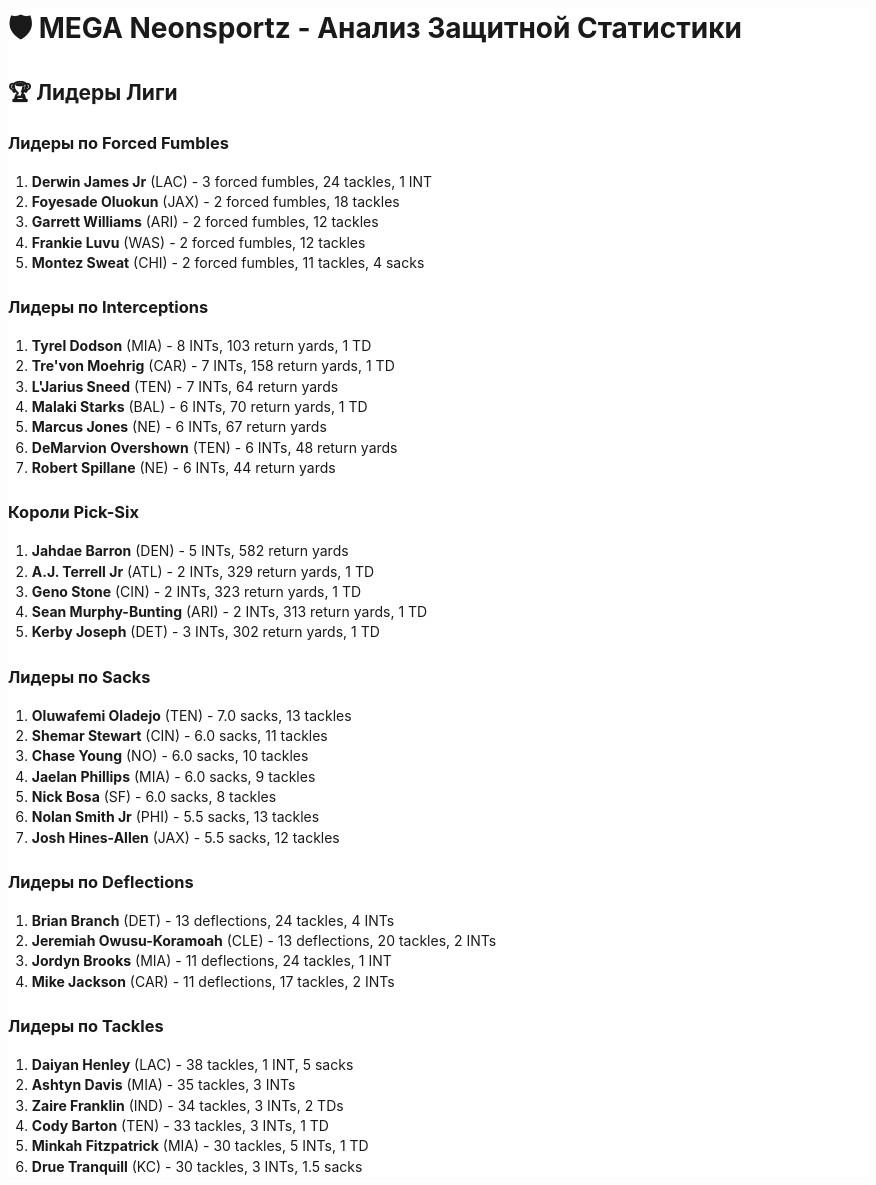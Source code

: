 # 🛡️ MEGA Neonsportz - Анализ Защитной Статистики

## 🏆 Лидеры Лиги

### Лидеры по Forced Fumbles
1. **Derwin James Jr** (LAC) - 3 forced fumbles, 24 tackles, 1 INT
2. **Foyesade Oluokun** (JAX) - 2 forced fumbles, 18 tackles
3. **Garrett Williams** (ARI) - 2 forced fumbles, 12 tackles
4. **Frankie Luvu** (WAS) - 2 forced fumbles, 12 tackles
5. **Montez Sweat** (CHI) - 2 forced fumbles, 11 tackles, 4 sacks

### Лидеры по Interceptions
1. **Tyrel Dodson** (MIA) - 8 INTs, 103 return yards, 1 TD
2. **Tre'von Moehrig** (CAR) - 7 INTs, 158 return yards, 1 TD
3. **L'Jarius Sneed** (TEN) - 7 INTs, 64 return yards
4. **Malaki Starks** (BAL) - 6 INTs, 70 return yards, 1 TD
5. **Marcus Jones** (NE) - 6 INTs, 67 return yards
6. **DeMarvion Overshown** (TEN) - 6 INTs, 48 return yards
7. **Robert Spillane** (NE) - 6 INTs, 44 return yards

### Короли Pick-Six
1. **Jahdae Barron** (DEN) - 5 INTs, 582 return yards
2. **A.J. Terrell Jr** (ATL) - 2 INTs, 329 return yards, 1 TD
3. **Geno Stone** (CIN) - 2 INTs, 323 return yards, 1 TD
4. **Sean Murphy-Bunting** (ARI) - 2 INTs, 313 return yards, 1 TD
5. **Kerby Joseph** (DET) - 3 INTs, 302 return yards, 1 TD

### Лидеры по Sacks
1. **Oluwafemi Oladejo** (TEN) - 7.0 sacks, 13 tackles
2. **Shemar Stewart** (CIN) - 6.0 sacks, 11 tackles
3. **Chase Young** (NO) - 6.0 sacks, 10 tackles
4. **Jaelan Phillips** (MIA) - 6.0 sacks, 9 tackles
5. **Nick Bosa** (SF) - 6.0 sacks, 8 tackles
6. **Nolan Smith Jr** (PHI) - 5.5 sacks, 13 tackles
7. **Josh Hines-Allen** (JAX) - 5.5 sacks, 12 tackles

### Лидеры по Deflections
1. **Brian Branch** (DET) - 13 deflections, 24 tackles, 4 INTs
2. **Jeremiah Owusu-Koramoah** (CLE) - 13 deflections, 20 tackles, 2 INTs
3. **Jordyn Brooks** (MIA) - 11 deflections, 24 tackles, 1 INT
4. **Mike Jackson** (CAR) - 11 deflections, 17 tackles, 2 INTs

### Лидеры по Tackles
1. **Daiyan Henley** (LAC) - 38 tackles, 1 INT, 5 sacks
2. **Ashtyn Davis** (MIA) - 35 tackles, 3 INTs
3. **Zaire Franklin** (IND) - 34 tackles, 3 INTs, 2 TDs
4. **Cody Barton** (TEN) - 33 tackles, 3 INTs, 1 TD
5. **Minkah Fitzpatrick** (MIA) - 30 tackles, 5 INTs, 1 TD
6. **Drue Tranquill** (KC) - 30 tackles, 3 INTs, 1.5 sacks
